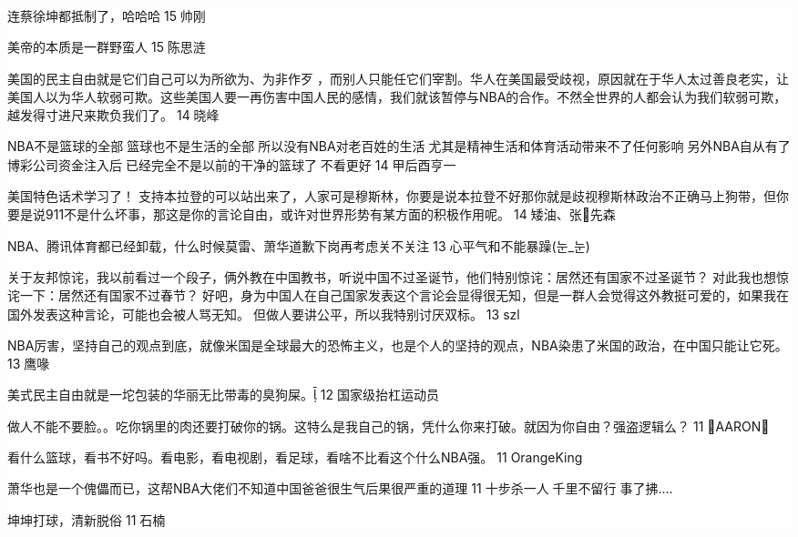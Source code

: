  连蔡徐坤都抵制了，哈哈哈
 15
帅刚

 美帝的本质是一群野蛮人
 15
陈思涟

 美国的民主自由就是它们自己可以为所欲为、为非作歹 ，而别人只能任它们宰割。华人在美国最受歧视，原因就在于华人太过善良老实，让美国人以为华人软弱可欺。这些美国人要一再伤害中国人民的感情，我们就该暂停与NBA的合作。不然全世界的人都会认为我们软弱可欺，越发得寸进尺来欺负我们了。
 14
晓峰

 NBA不是篮球的全部 篮球也不是生活的全部 所以没有NBA对老百姓的生活 尤其是精神生活和体育活动带来不了任何影响 另外NBA自从有了博彩公司资金注入后 已经完全不是以前的干净的篮球了 不看更好
 14
甲后酉亨一

 美国特色话术学习了！
支持本拉登的可以站出来了，人家可是穆斯林，你要是说本拉登不好那你就是歧视穆斯林政治不正确马上狗带，但你要是说911不是什么坏事，那这是你的言论自由，或许对世界形势有某方面的积极作用呢。
 14
矮油、张🔱先森

 NBA、腾讯体育都已经卸载，什么时候莫雷、萧华道歉下岗再考虑关不关注
 13
心平气和不能暴躁(눈_눈)

 关于友邦惊诧，我以前看过一个段子，俩外教在中国教书，听说中国不过圣诞节，他们特别惊诧：居然还有国家不过圣诞节？
对此我也想惊诧一下：居然还有国家不过春节？
好吧，身为中国人在自己国家发表这个言论会显得很无知，但是一群人会觉得这外教挺可爱的，如果我在国外发表这种言论，可能也会被人骂无知。
但做人要讲公平，所以我特别讨厌双标。
 13
szl

 NBA厉害，坚持自己的观点到底，就像米国是全球最大的恐怖主义，也是个人的坚持的观点，NBA染患了米国的政治，在中国只能让它死。
 13
鹰喙

 美式民主自由就是一坨包装的华丽无比带毒的臭狗屎。
 12
国家级抬杠运动员

 做人不能不要脸。。吃你锅里的肉还要打破你的锅。这特么是我自己的锅，凭什么你来打破。就因为你自由？强盗逻辑么？
 11
🥝AARON🥝

 看什么篮球，看书不好吗。看电影，看电视剧，看足球，看啥不比看这个什么NBA强。
 11
OrangeKing

 萧华也是一个傀儡而已，这帮NBA大佬们不知道中国爸爸很生气后果很严重的道理
 11
十步杀一人 千里不留行 事了拂....

 坤坤打球，清新脱俗
 11
石楠
